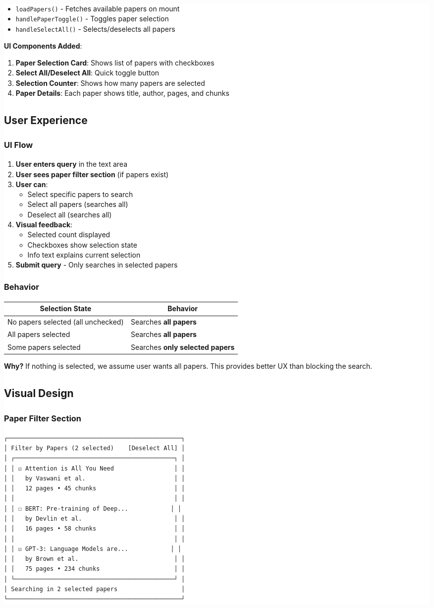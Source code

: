 - `loadPapers()` - Fetches available papers on mount
- `handlePaperToggle()` - Toggles paper selection
- `handleSelectAll()` - Selects/deselects all papers

**UI Components Added**:

1. **Paper Selection Card**: Shows list of papers with checkboxes
2. **Select All/Deselect All**: Quick toggle button
3. **Selection Counter**: Shows how many papers are selected
4. **Paper Details**: Each paper shows title, author, pages, and chunks

## User Experience

### UI Flow

1. **User enters query** in the text area
2. **User sees paper filter section** (if papers exist)
3. **User can**:
   - Select specific papers to search
   - Select all papers (searches all)
   - Deselect all (searches all)
4. **Visual feedback**:
   - Selected count displayed
   - Checkboxes show selection state
   - Info text explains current selection
5. **Submit query** - Only searches in selected papers

### Behavior

| Selection State                    | Behavior                          |
| ---------------------------------- | --------------------------------- |
| No papers selected (all unchecked) | Searches **all papers**           |
| All papers selected                | Searches **all papers**           |
| Some papers selected               | Searches **only selected papers** |

**Why?** If nothing is selected, we assume user wants all papers. This provides better UX than blocking the search.

## Visual Design

### Paper Filter Section

```
┌─────────────────────────────────────────────────┐
│ Filter by Papers (2 selected)    [Deselect All] │
│ ┌─────────────────────────────────────────────┐ │
│ │ ☑ Attention is All You Need                 │ │
│ │   by Vaswani et al.                         │ │
│ │   12 pages • 45 chunks                      │ │
│ │                                             │ │
│ │ ☐ BERT: Pre-training of Deep...            │ │
│ │   by Devlin et al.                          │ │
│ │   16 pages • 58 chunks                      │ │
│ │                                             │ │
│ │ ☑ GPT-3: Language Models are...            │ │
│ │   by Brown et al.                           │ │
│ │   75 pages • 234 chunks                     │ │
│ └─────────────────────────────────────────────┘ │
│ Searching in 2 selected papers                  │
└─────────────────────────────────────────────────┘
```
